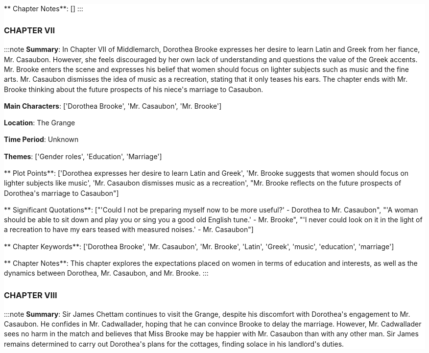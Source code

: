 ** Chapter Notes**:
[]
:::

### CHAPTER VII
:::note
**Summary**:
In Chapter VII of Middlemarch, Dorothea Brooke expresses her desire to learn Latin and Greek from her fiance, Mr. Casaubon. However, she feels discouraged by her own lack of understanding and questions the value of the Greek accents. Mr. Brooke enters the scene and expresses his belief that women should focus on lighter subjects such as music and the fine arts. Mr. Casaubon dismisses the idea of music as a recreation, stating that it only teases his ears. The chapter ends with Mr. Brooke thinking about the future prospects of his niece's marriage to Casaubon.

**Main Characters**:
['Dorothea Brooke', 'Mr. Casaubon', 'Mr. Brooke']

**Location**:
The Grange

**Time Period**:
Unknown

**Themes**:
['Gender roles', 'Education', 'Marriage']

** Plot Points**:
['Dorothea expresses her desire to learn Latin and Greek', 'Mr. Brooke suggests that women should focus on lighter subjects like music', 'Mr. Casaubon dismisses music as a recreation', "Mr. Brooke reflects on the future prospects of Dorothea's marriage to Casaubon"]

** Significant Quotations**:
["'Could I not be preparing myself now to be more useful?' - Dorothea to Mr. Casaubon", "'A woman should be able to sit down and play you or sing you a good old English tune.' - Mr. Brooke", "'I never could look on it in the light of a recreation to have my ears teased with measured noises.' - Mr. Casaubon"]

** Chapter Keywords**:
['Dorothea Brooke', 'Mr. Casaubon', 'Mr. Brooke', 'Latin', 'Greek', 'music', 'education', 'marriage']

** Chapter Notes**:
This chapter explores the expectations placed on women in terms of education and interests, as well as the dynamics between Dorothea, Mr. Casaubon, and Mr. Brooke.
:::

### CHAPTER VIII
:::note
**Summary**:
Sir James Chettam continues to visit the Grange, despite his discomfort with Dorothea's engagement to Mr. Casaubon. He confides in Mr. Cadwallader, hoping that he can convince Brooke to delay the marriage. However, Mr. Cadwallader sees no harm in the match and believes that Miss Brooke may be happier with Mr. Casaubon than with any other man. Sir James remains determined to carry out Dorothea's plans for the cottages, finding solace in his landlord's duties.
